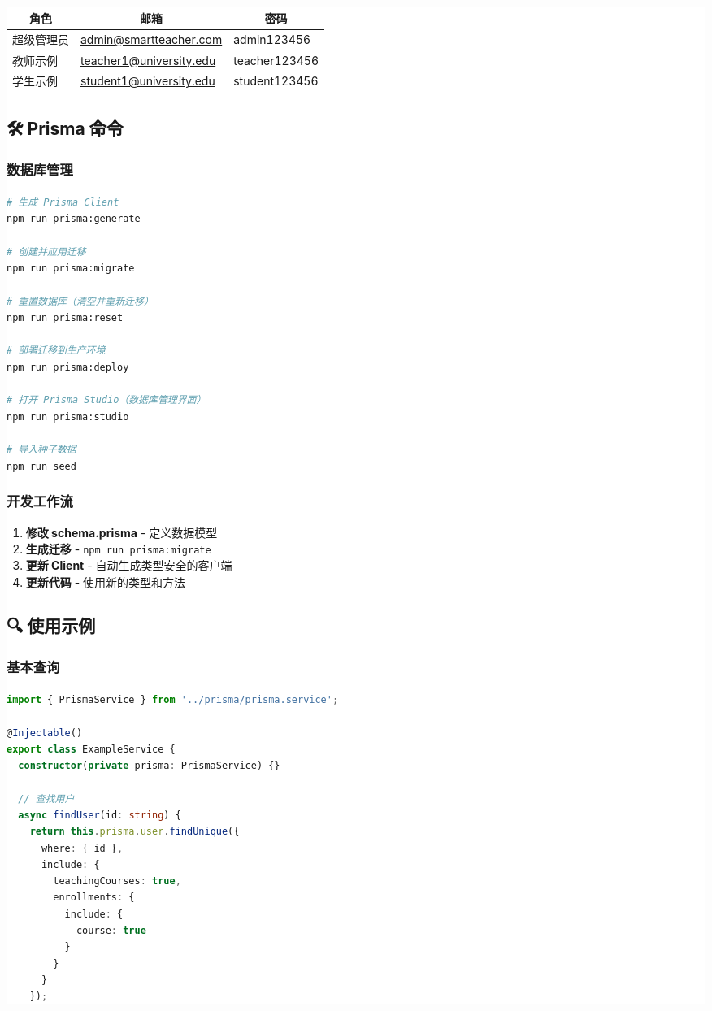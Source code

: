 | 角色 | 邮箱 | 密码 |
|------|------|------|
| 超级管理员 | admin@smartteacher.com | admin123456 |
| 教师示例 | teacher1@university.edu | teacher123456 |
| 学生示例 | student1@university.edu | student123456 |

## 🛠️ Prisma 命令

### 数据库管理

```bash
# 生成 Prisma Client
npm run prisma:generate

# 创建并应用迁移
npm run prisma:migrate

# 重置数据库（清空并重新迁移）
npm run prisma:reset

# 部署迁移到生产环境
npm run prisma:deploy

# 打开 Prisma Studio（数据库管理界面）
npm run prisma:studio

# 导入种子数据
npm run seed
```

### 开发工作流

1. **修改 schema.prisma** - 定义数据模型
2. **生成迁移** - `npm run prisma:migrate`
3. **更新 Client** - 自动生成类型安全的客户端
4. **更新代码** - 使用新的类型和方法

## 🔍 使用示例

### 基本查询

```typescript
import { PrismaService } from '../prisma/prisma.service';

@Injectable()
export class ExampleService {
  constructor(private prisma: PrismaService) {}

  // 查找用户
  async findUser(id: string) {
    return this.prisma.user.findUnique({
      where: { id },
      include: {
        teachingCourses: true,
        enrollments: {
          include: {
            course: true
          }
        }
      }
    });
```